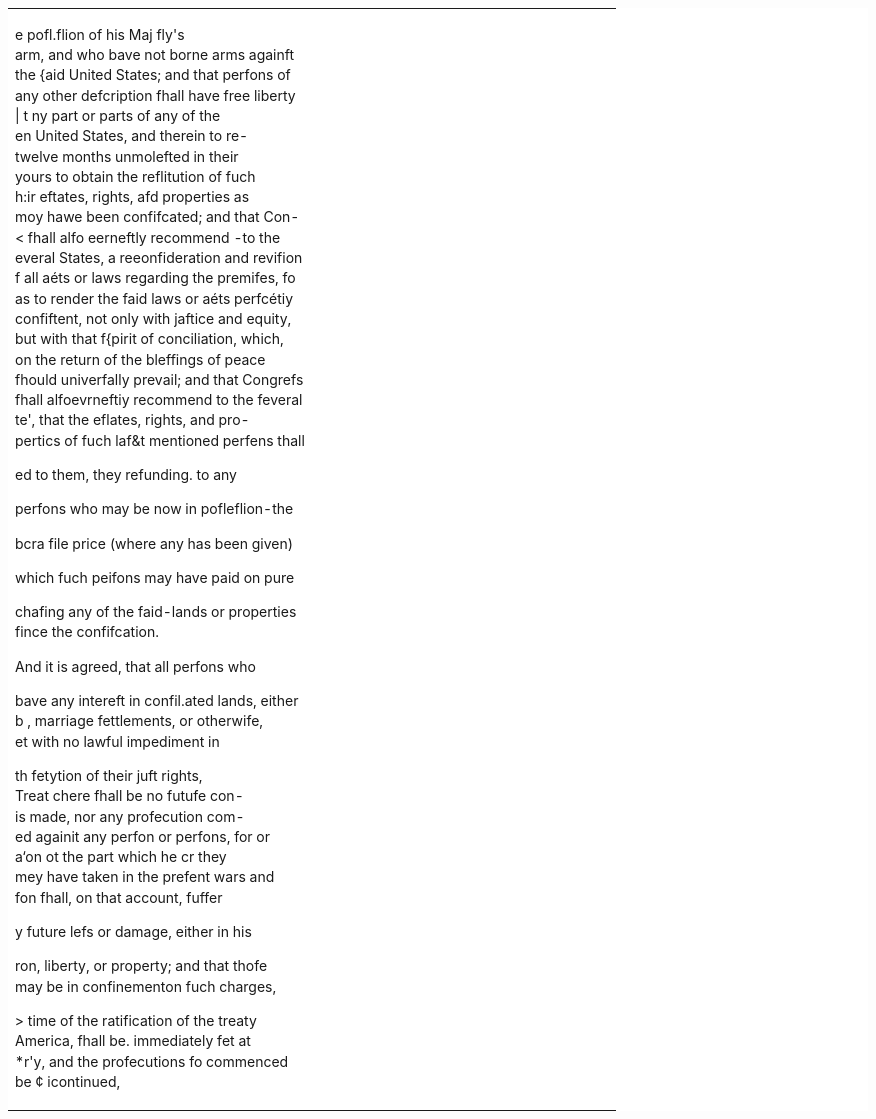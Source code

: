 <table style="width: 100%;"><tr><td style="width: 50%">

  
e pofl.flion of his Maj fly&#x27;s  
arm, and who bave not borne arms againft  
the {aid United States; and that perfons of  
any other defcription fhall have free liberty  
| t ny part or parts of any of the  
en United States, and therein to re-  
twelve months unmolefted in their  
yours to obtain the reflitution of fuch  
h:ir eftates, rights, afd properties as  
moy hawe been confifcated; and that Con-  
&lt; fhall alfo eerneftly recommend -to the  
everal States, a reeonfideration and revifion  
f all aéts or laws regarding the premifes, fo  
as to render the faid laws or aéts perfcétiy  
confiftent, not only with jaftice and equity,  
but with that f{pirit of conciliation, which,  
on the return of the bleffings of peace  
fhould univerfally prevail; and that Congrefs  
fhall alfoevrneftiy recommend to the feveral  
te&#x27;, that the eflates, rights, and pro-  
pertics of fuch laf&amp;t mentioned perfens thall  
  
ed to them, they refunding. to any  
  
perfons who may be now in pofleflion-the  
  
bcra file price (where any has been given)  
  
which fuch peifons may have paid on pure  
  
chafing any of the faid-lands or properties  
fince the confifcation.  
  
And it is agreed, that all perfons who  
  
bave any intereft in confil.ated lands, either  
b , marriage fettlements, or otherwife,  
et with no lawful impediment in  
  
th fetytion of their juft rights,  
Treat chere fhall be no futufe con-  
is made, nor any profecution com-  
ed againit any perfon or perfons, for or  
a‘on ot the part which he cr they  
mey have taken in the prefent wars and  
fon fhall, on that account, fuffer  
  
y future lefs or damage, either in his  
  
ron, liberty, or property; and that thofe  
may be in confinementon fuch charges,  
  
&gt; time of the ratification of the treaty  
America, fhall be. immediately fet at  
*r&#x27;y, and the profecutions fo commenced  
be ¢ icontinued,  
  